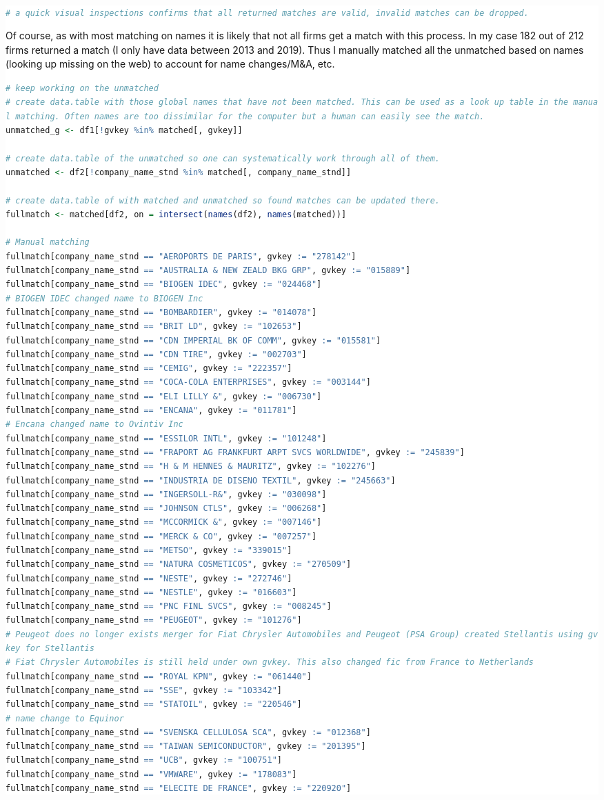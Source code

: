 ``` r
# a quick visual inspections confirms that all returned matches are valid, invalid matches can be dropped.
```

Of course, as with most matching on names it is likely that not all
firms get a match with this process. In my case 182 out of 212 firms
returned a match (I only have data between 2013 and 2019). Thus I
manually matched all the unmatched based on names (looking up missing on
the web) to account for name changes/M&A, etc.

``` r
# keep working on the unmatched
# create data.table with those global names that have not been matched. This can be used as a look up table in the manual matching. Often names are too dissimilar for the computer but a human can easily see the match.
unmatched_g <- df1[!gvkey %in% matched[, gvkey]]

# create data.table of the unmatched so one can systematically work through all of them.
unmatched <- df2[!company_name_stnd %in% matched[, company_name_stnd]]

# create data.table of with matched and unmatched so found matches can be updated there.
fullmatch <- matched[df2, on = intersect(names(df2), names(matched))]

# Manual matching
fullmatch[company_name_stnd == "AEROPORTS DE PARIS", gvkey := "278142"]
fullmatch[company_name_stnd == "AUSTRALIA & NEW ZEALD BKG GRP", gvkey := "015889"]
fullmatch[company_name_stnd == "BIOGEN IDEC", gvkey := "024468"]
# BIOGEN IDEC changed name to BIOGEN Inc
fullmatch[company_name_stnd == "BOMBARDIER", gvkey := "014078"]
fullmatch[company_name_stnd == "BRIT LD", gvkey := "102653"]
fullmatch[company_name_stnd == "CDN IMPERIAL BK OF COMM", gvkey := "015581"]
fullmatch[company_name_stnd == "CDN TIRE", gvkey := "002703"]
fullmatch[company_name_stnd == "CEMIG", gvkey := "222357"]
fullmatch[company_name_stnd == "COCA-COLA ENTERPRISES", gvkey := "003144"]
fullmatch[company_name_stnd == "ELI LILLY &", gvkey := "006730"]
fullmatch[company_name_stnd == "ENCANA", gvkey := "011781"]
# Encana changed name to Ovintiv Inc
fullmatch[company_name_stnd == "ESSILOR INTL", gvkey := "101248"]
fullmatch[company_name_stnd == "FRAPORT AG FRANKFURT ARPT SVCS WORLDWIDE", gvkey := "245839"]
fullmatch[company_name_stnd == "H & M HENNES & MAURITZ", gvkey := "102276"]
fullmatch[company_name_stnd == "INDUSTRIA DE DISENO TEXTIL", gvkey := "245663"]
fullmatch[company_name_stnd == "INGERSOLL-R&", gvkey := "030098"]
fullmatch[company_name_stnd == "JOHNSON CTLS", gvkey := "006268"]
fullmatch[company_name_stnd == "MCCORMICK &", gvkey := "007146"]
fullmatch[company_name_stnd == "MERCK & CO", gvkey := "007257"]
fullmatch[company_name_stnd == "METSO", gvkey := "339015"]
fullmatch[company_name_stnd == "NATURA COSMETICOS", gvkey := "270509"]
fullmatch[company_name_stnd == "NESTE", gvkey := "272746"]
fullmatch[company_name_stnd == "NESTLE", gvkey := "016603"]
fullmatch[company_name_stnd == "PNC FINL SVCS", gvkey := "008245"]
fullmatch[company_name_stnd == "PEUGEOT", gvkey := "101276"]
# Peugeot does no longer exists merger for Fiat Chrysler Automobiles and Peugeot (PSA Group) created Stellantis using gvkey for Stellantis
# Fiat Chrysler Automobiles is still held under own gvkey. This also changed fic from France to Netherlands
fullmatch[company_name_stnd == "ROYAL KPN", gvkey := "061440"]
fullmatch[company_name_stnd == "SSE", gvkey := "103342"]
fullmatch[company_name_stnd == "STATOIL", gvkey := "220546"]
# name change to Equinor
fullmatch[company_name_stnd == "SVENSKA CELLULOSA SCA", gvkey := "012368"]
fullmatch[company_name_stnd == "TAIWAN SEMICONDUCTOR", gvkey := "201395"]
fullmatch[company_name_stnd == "UCB", gvkey := "100751"]
fullmatch[company_name_stnd == "VMWARE", gvkey := "178083"]
fullmatch[company_name_stnd == "ELECITE DE FRANCE", gvkey := "220920"]
```